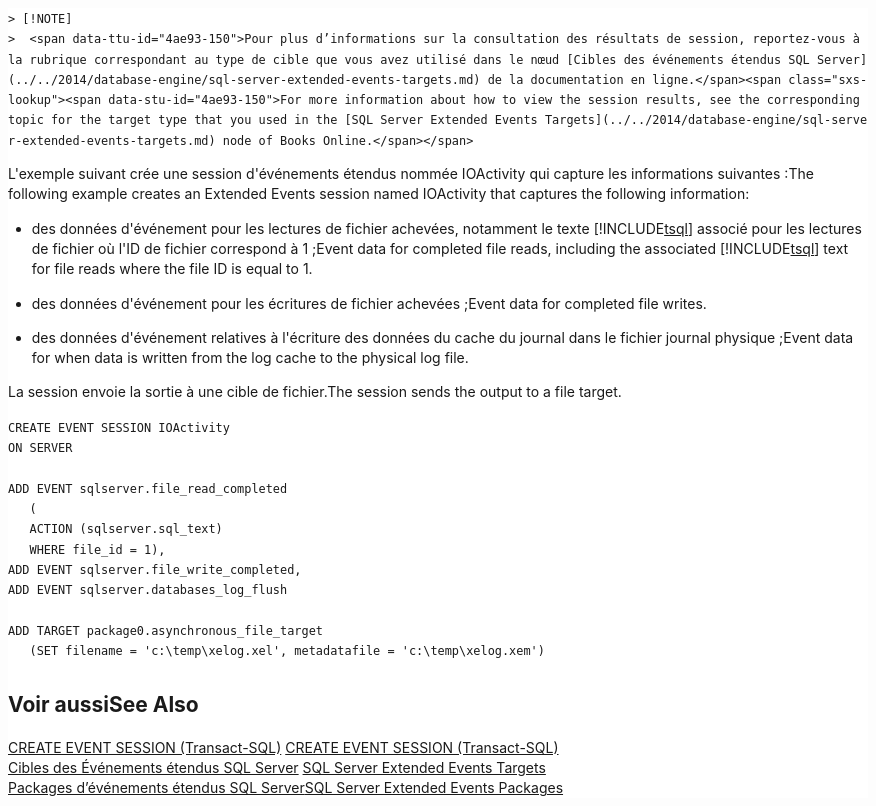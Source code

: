     > [!NOTE]  
    >  <span data-ttu-id="4ae93-150">Pour plus d’informations sur la consultation des résultats de session, reportez-vous à la rubrique correspondant au type de cible que vous avez utilisé dans le nœud [Cibles des événements étendus SQL Server](../../2014/database-engine/sql-server-extended-events-targets.md) de la documentation en ligne.</span><span class="sxs-lookup"><span data-stu-id="4ae93-150">For more information about how to view the session results, see the corresponding topic for the target type that you used in the [SQL Server Extended Events Targets](../../2014/database-engine/sql-server-extended-events-targets.md) node of Books Online.</span></span>  
  
 <span data-ttu-id="4ae93-151">L'exemple suivant crée une session d'événements étendus nommée IOActivity qui capture les informations suivantes :</span><span class="sxs-lookup"><span data-stu-id="4ae93-151">The following example creates an Extended Events session named IOActivity that captures the following information:</span></span>  
  
-   <span data-ttu-id="4ae93-152">des données d'événement pour les lectures de fichier achevées, notamment le texte [!INCLUDE[tsql](../includes/tsql-md.md)] associé pour les lectures de fichier où l'ID de fichier correspond à 1 ;</span><span class="sxs-lookup"><span data-stu-id="4ae93-152">Event data for completed file reads, including the associated [!INCLUDE[tsql](../includes/tsql-md.md)] text for file reads where the file ID is equal to 1.</span></span>  
  
-   <span data-ttu-id="4ae93-153">des données d'événement pour les écritures de fichier achevées ;</span><span class="sxs-lookup"><span data-stu-id="4ae93-153">Event data for completed file writes.</span></span>  
  
-   <span data-ttu-id="4ae93-154">des données d'événement relatives à l'écriture des données du cache du journal dans le fichier journal physique ;</span><span class="sxs-lookup"><span data-stu-id="4ae93-154">Event data for when data is written from the log cache to the physical log file.</span></span>  
  
 <span data-ttu-id="4ae93-155">La session envoie la sortie à une cible de fichier.</span><span class="sxs-lookup"><span data-stu-id="4ae93-155">The session sends the output to a file target.</span></span>  
  
```  
CREATE EVENT SESSION IOActivity  
ON SERVER  
  
ADD EVENT sqlserver.file_read_completed  
   (  
   ACTION (sqlserver.sql_text)  
   WHERE file_id = 1),  
ADD EVENT sqlserver.file_write_completed,  
ADD EVENT sqlserver.databases_log_flush  
  
ADD TARGET package0.asynchronous_file_target   
   (SET filename = 'c:\temp\xelog.xel', metadatafile = 'c:\temp\xelog.xem')  
```  
  
## <a name="see-also"></a><span data-ttu-id="4ae93-156">Voir aussi</span><span class="sxs-lookup"><span data-stu-id="4ae93-156">See Also</span></span>  
 <span data-ttu-id="4ae93-157">[CREATE EVENT SESSION &#40;Transact-SQL&#41;](/sql/t-sql/statements/create-event-session-transact-sql) </span><span class="sxs-lookup"><span data-stu-id="4ae93-157">[CREATE EVENT SESSION &#40;Transact-SQL&#41;](/sql/t-sql/statements/create-event-session-transact-sql) </span></span>  
 <span data-ttu-id="4ae93-158">[Cibles des Événements étendus SQL Server](../../2014/database-engine/sql-server-extended-events-targets.md) </span><span class="sxs-lookup"><span data-stu-id="4ae93-158">[SQL Server Extended Events Targets](../../2014/database-engine/sql-server-extended-events-targets.md) </span></span>  
 [<span data-ttu-id="4ae93-159">Packages d’événements étendus SQL Server</span><span class="sxs-lookup"><span data-stu-id="4ae93-159">SQL Server Extended Events Packages</span></span>](../relational-databases/extended-events/sql-server-extended-events-packages.md)  
  
  
